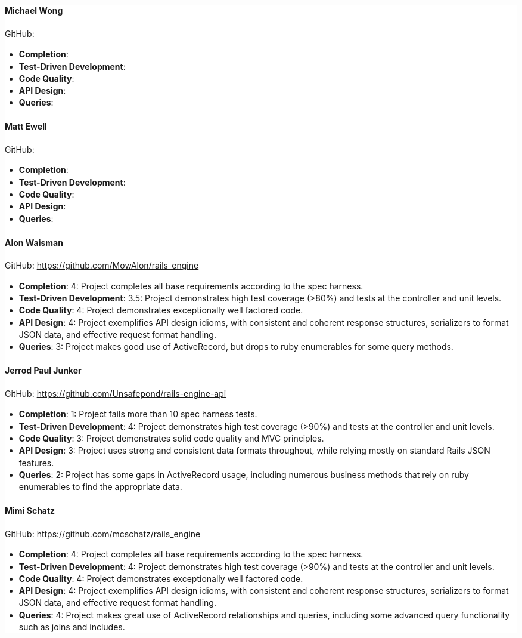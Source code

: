 #### Michael Wong

GitHub:

* **Completion**:
* **Test-Driven Development**:
* **Code Quality**:
* **API Design**:
* **Queries**:

#### Matt Ewell

GitHub:

* **Completion**:
* **Test-Driven Development**:
* **Code Quality**:
* **API Design**:
* **Queries**:

#### Alon Waisman

GitHub: https://github.com/MowAlon/rails_engine

* **Completion**: 4: Project completes all base requirements according to the spec harness.
* **Test-Driven Development**: 3.5: Project demonstrates high test coverage (>80%) and tests at the controller and unit levels.
* **Code Quality**: 4: Project demonstrates exceptionally well factored code.
* **API Design**: 4: Project exemplifies API design idioms, with consistent and coherent response structures, serializers to format JSON data, and effective request format handling.
* **Queries**: 3: Project makes good use of ActiveRecord, but drops to ruby enumerables for some query methods.

#### Jerrod Paul Junker

GitHub: https://github.com/Unsafepond/rails-engine-api

* **Completion**: 1: Project fails more than 10 spec harness tests.
* **Test-Driven Development**: 4: Project demonstrates high test coverage (>90%) and tests at the controller and unit levels.
* **Code Quality**: 3: Project demonstrates solid code quality and MVC principles.
* **API Design**: 3: Project uses strong and consistent data formats throughout, while relying mostly on standard Rails JSON features.
* **Queries**: 2: Project has some gaps in ActiveRecord usage, including numerous business methods that rely on ruby enumerables to find the appropriate data.

#### Mimi Schatz

GitHub: https://github.com/mcschatz/rails_engine

* **Completion**: 4: Project completes all base requirements according to the spec harness.
* **Test-Driven Development**: 4: Project demonstrates high test coverage (>90%) and tests at the controller and unit levels.
* **Code Quality**: 4: Project demonstrates exceptionally well factored code.
* **API Design**: 4: Project exemplifies API design idioms, with consistent and coherent response structures, serializers to format JSON data, and effective request format handling.
* **Queries**: 4: Project makes great use of ActiveRecord relationships and queries, including some advanced query functionality such as joins and includes.
